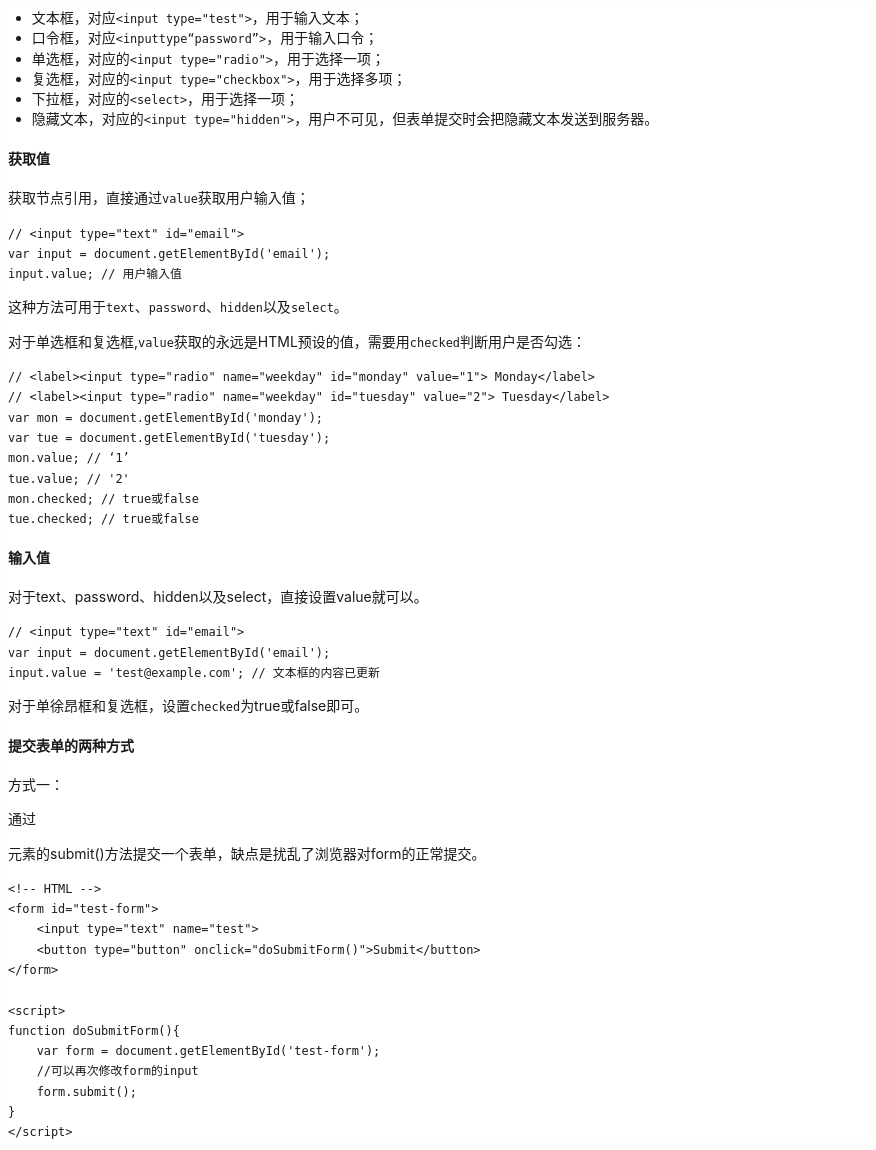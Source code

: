 - 文本框，对应`<input type="test">`，用于输入文本；
- 口令框，对应`<inputtype“password”>`，用于输入口令；
- 单选框，对应的`<input type="radio">`，用于选择一项；
- 复选框，对应的`<input type="checkbox">`，用于选择多项；
- 下拉框，对应的`<select>`，用于选择一项；
- 隐藏文本，对应的`<input type="hidden">`，用户不可见，但表单提交时会把隐藏文本发送到服务器。

#### 获取值

获取节点引用，直接通过`value`获取用户输入值；

```
// <input type="text" id="email">
var input = document.getElementById('email');
input.value; // 用户输入值
```

这种方法可用于`text`、`password`、`hidden`以及`select`。

对于单选框和复选框,`value`获取的永远是HTML预设的值，需要用`checked`判断用户是否勾选：

```
// <label><input type="radio" name="weekday" id="monday" value="1"> Monday</label>
// <label><input type="radio" name="weekday" id="tuesday" value="2"> Tuesday</label>
var mon = document.getElementById('monday');
var tue = document.getElementById('tuesday');
mon.value; // ‘1’
tue.value; // '2'
mon.checked; // true或false
tue.checked; // true或false
```

#### 输入值

对于text、password、hidden以及select，直接设置value就可以。

```
// <input type="text" id="email">
var input = document.getElementById('email');
input.value = 'test@example.com'; // 文本框的内容已更新
```

对于单徐昂框和复选框，设置`checked`为true或false即可。

#### 提交表单的两种方式

方式一：

通过<form>元素的submit()方法提交一个表单，缺点是扰乱了浏览器对form的正常提交。

```
<!-- HTML -->
<form id="test-form">
    <input type="text" name="test">
    <button type="button" onclick="doSubmitForm()">Submit</button>
</form>

<script>
function doSubmitForm(){
	var form = document.getElementById('test-form');
	//可以再次修改form的input
	form.submit();
}
</script>
```
